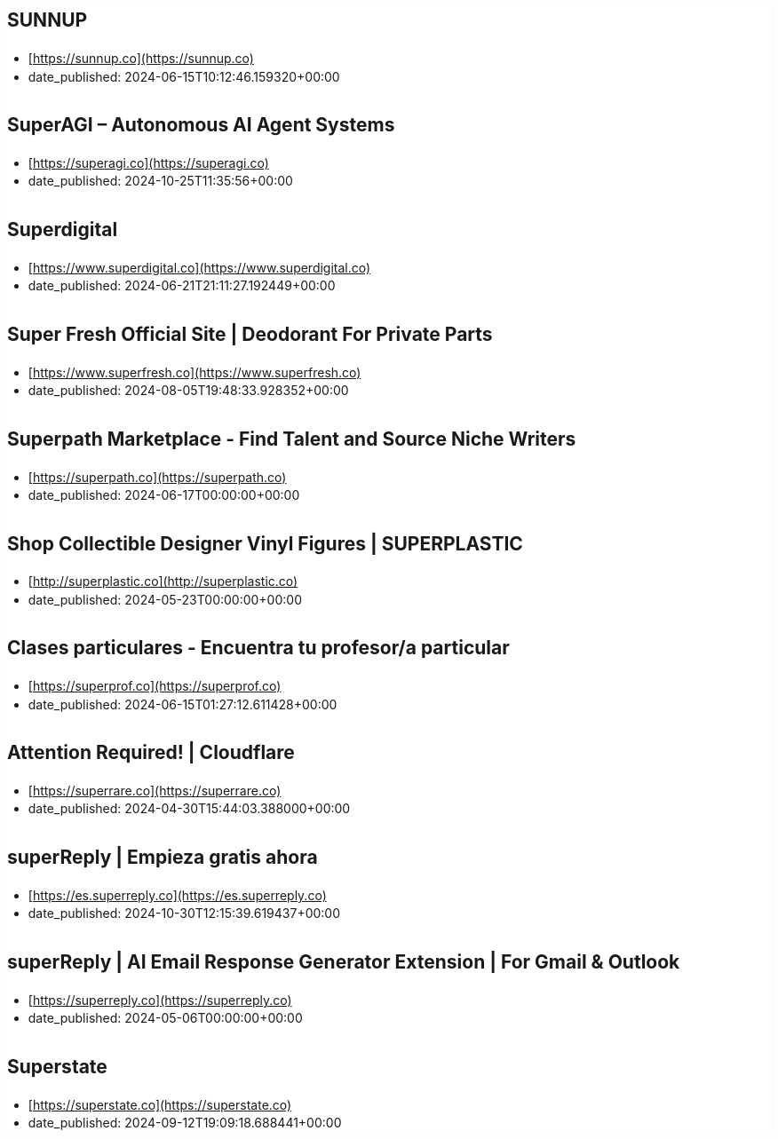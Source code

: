  ## SUNNUP
 - [https://sunnup.co](https://sunnup.co)
 - date_published: 2024-06-15T10:12:46.159320+00:00

 ## SuperAGI – Autonomous AI Agent Systems
 - [https://superagi.co](https://superagi.co)
 - date_published: 2024-10-25T11:35:56+00:00

 ## Superdigital
 - [https://www.superdigital.co](https://www.superdigital.co)
 - date_published: 2024-06-21T21:11:27.192449+00:00

 ## Super Fresh Official Site | Deodorant For Private Parts
 - [https://www.superfresh.co](https://www.superfresh.co)
 - date_published: 2024-08-05T19:48:33.928352+00:00

 ## Superpath Marketplace - Find Talent and Source Niche Writers
 - [https://superpath.co](https://superpath.co)
 - date_published: 2024-06-17T00:00:00+00:00

 ## Shop Collectible Designer Vinyl Figures | SUPERPLASTIC
 - [http://superplastic.co](http://superplastic.co)
 - date_published: 2024-05-23T00:00:00+00:00

 ## Clases particulares - Encuentra tu profesor/a particular
 - [https://superprof.co](https://superprof.co)
 - date_published: 2024-06-15T01:27:12.611428+00:00

 ## Attention Required! | Cloudflare
 - [https://superrare.co](https://superrare.co)
 - date_published: 2024-04-30T15:44:03.388000+00:00

 ## superReply | Empieza gratis ahora
 - [https://es.superreply.co](https://es.superreply.co)
 - date_published: 2024-10-30T12:15:39.619437+00:00

 ## superReply | AI Email Response Generator Extension | For Gmail & Outlook
 - [https://superreply.co](https://superreply.co)
 - date_published: 2024-05-06T00:00:00+00:00

 ## Superstate
 - [https://superstate.co](https://superstate.co)
 - date_published: 2024-09-12T19:09:18.688441+00:00
